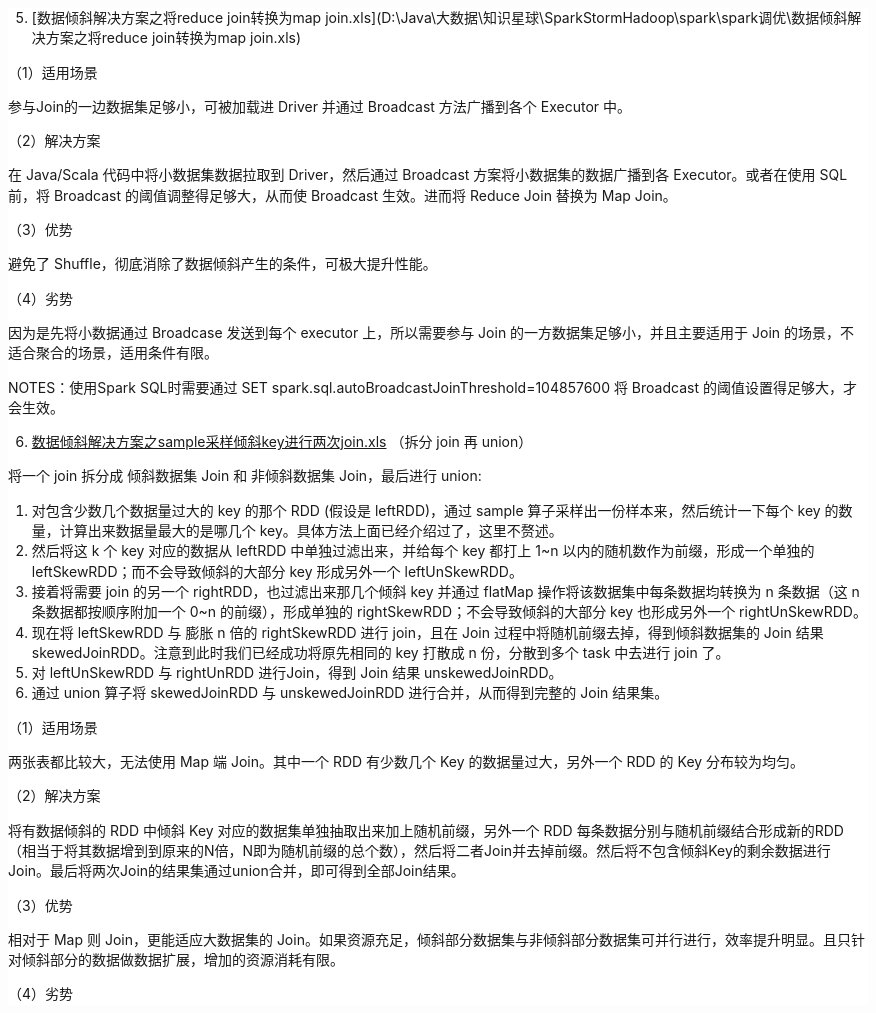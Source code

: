 5. [数据倾斜解决方案之将reduce join转换为map join.xls](D:\Java\大数据\知识星球\SparkStormHadoop\spark\spark调优\数据倾斜解决方案之将reduce join转换为map join.xls) 

（1）适用场景

参与Join的一边数据集足够小，可被加载进 Driver 并通过 Broadcast 方法广播到各个 Executor 中。

（2）解决方案

在 Java/Scala 代码中将小数据集数据拉取到 Driver，然后通过 Broadcast 方案将小数据集的数据广播到各 Executor。或者在使用 SQL 前，将 Broadcast 的阈值调整得足够大，从而使 Broadcast 生效。进而将 Reduce Join 替换为 Map Join。

（3）优势

避免了 Shuffle，彻底消除了数据倾斜产生的条件，可极大提升性能。

（4）劣势

因为是先将小数据通过 Broadcase 发送到每个 executor 上，所以需要参与 Join 的一方数据集足够小，并且主要适用于 Join 的场景，不适合聚合的场景，适用条件有限。

NOTES：使用Spark SQL时需要通过 SET spark.sql.autoBroadcastJoinThreshold=104857600 将 Broadcast 的阈值设置得足够大，才会生效。

6. [数据倾斜解决方案之sample采样倾斜key进行两次join.xls](D:\Java\大数据\知识星球\SparkStormHadoop\spark\spark调优\数据倾斜解决方案之sample采样倾斜key进行两次join.xls) （拆分 join 再 union）

将一个 join 拆分成 倾斜数据集 Join 和 非倾斜数据集 Join，最后进行 union:

1. 对包含少数几个数据量过大的 key 的那个 RDD (假设是 leftRDD)，通过 sample 算子采样出一份样本来，然后统计一下每个 key 的数量，计算出来数据量最大的是哪几个 key。具体方法上面已经介绍过了，这里不赘述。
2. 然后将这 k 个 key 对应的数据从 leftRDD 中单独过滤出来，并给每个 key 都打上 1~n 以内的随机数作为前缀，形成一个单独的 leftSkewRDD；而不会导致倾斜的大部分 key 形成另外一个 leftUnSkewRDD。
3. 接着将需要 join 的另一个 rightRDD，也过滤出来那几个倾斜 key 并通过 flatMap 操作将该数据集中每条数据均转换为 n 条数据（这 n 条数据都按顺序附加一个 0~n 的前缀），形成单独的 rightSkewRDD；不会导致倾斜的大部分 key 也形成另外一个 rightUnSkewRDD。
4. 现在将 leftSkewRDD 与 膨胀 n 倍的 rightSkewRDD 进行 join，且在 Join 过程中将随机前缀去掉，得到倾斜数据集的 Join 结果 skewedJoinRDD。注意到此时我们已经成功将原先相同的 key 打散成 n 份，分散到多个 task 中去进行 join 了。
5. 对 leftUnSkewRDD 与 rightUnRDD 进行Join，得到 Join 结果 unskewedJoinRDD。
6. 通过 union 算子将 skewedJoinRDD 与 unskewedJoinRDD 进行合并，从而得到完整的 Join 结果集。

（1）适用场景

两张表都比较大，无法使用 Map 端 Join。其中一个 RDD 有少数几个 Key 的数据量过大，另外一个 RDD 的 Key 分布较为均匀。

（2）解决方案

将有数据倾斜的 RDD 中倾斜 Key 对应的数据集单独抽取出来加上随机前缀，另外一个 RDD 每条数据分别与随机前缀结合形成新的RDD（相当于将其数据增到到原来的N倍，N即为随机前缀的总个数），然后将二者Join并去掉前缀。然后将不包含倾斜Key的剩余数据进行Join。最后将两次Join的结果集通过union合并，即可得到全部Join结果。

（3）优势

相对于 Map 则 Join，更能适应大数据集的 Join。如果资源充足，倾斜部分数据集与非倾斜部分数据集可并行进行，效率提升明显。且只针对倾斜部分的数据做数据扩展，增加的资源消耗有限。

（4）劣势

